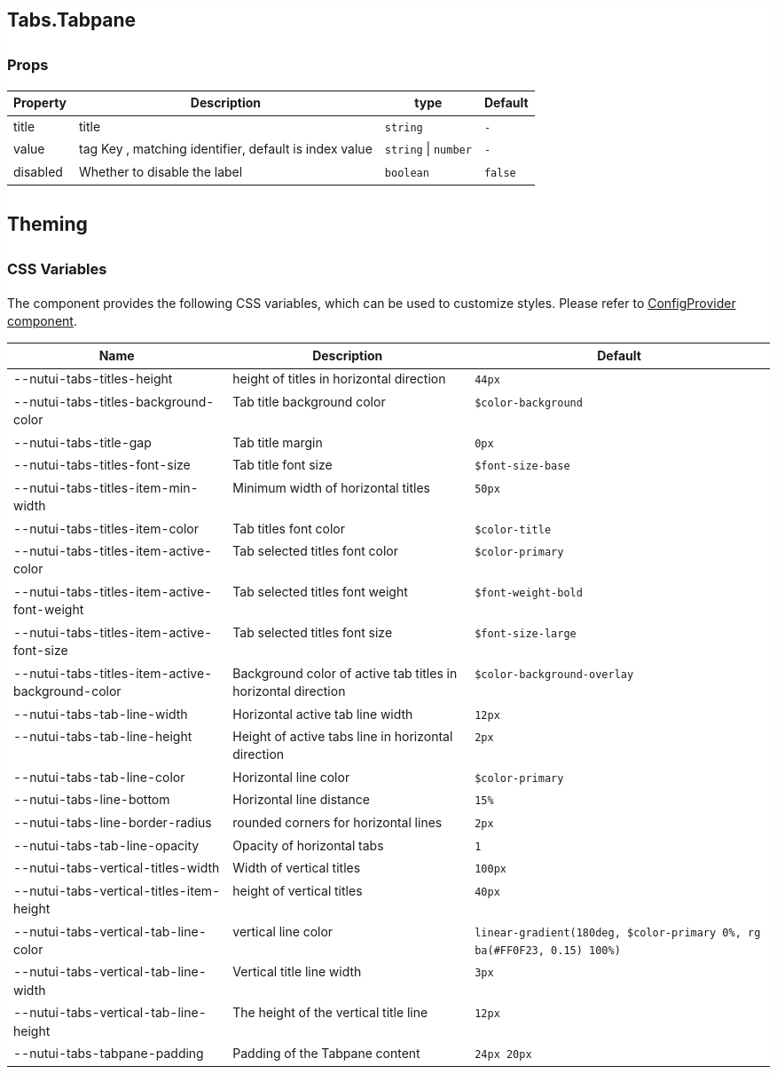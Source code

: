 ## Tabs.Tabpane

### Props

| Property | Description | type | Default |
| --- | --- | --- | --- |
| title | title | `string` | `-` |
| value | tag Key , matching identifier, default is index value | `string` \| `number` | `-` |
| disabled | Whether to disable the label | `boolean` | `false` |

## Theming

### CSS Variables

The component provides the following CSS variables, which can be used to customize styles. Please refer to [ConfigProvider component](#/en-US/component/configprovider).

| Name | Description | Default |
| --- | --- | --- |
| \--nutui-tabs-titles-height | height of titles in horizontal direction | `44px` |
| \--nutui-tabs-titles-background-color | Tab title background color | `$color-background` |
| \--nutui-tabs-title-gap | Tab title margin | `0px` |
| \--nutui-tabs-titles-font-size | Tab title font size | `$font-size-base` |
| \--nutui-tabs-titles-item-min-width | Minimum width of horizontal titles | `50px` |
| \--nutui-tabs-titles-item-color | Tab titles font color | `$color-title` |
| \--nutui-tabs-titles-item-active-color | Tab selected titles font color | `$color-primary` |
| \--nutui-tabs-titles-item-active-font-weight | Tab selected titles font weight | `$font-weight-bold` |
| \--nutui-tabs-titles-item-active-font-size | Tab selected titles font size | `$font-size-large` |
| \--nutui-tabs-titles-item-active-background-color | Background color of active tab titles in horizontal direction | `$color-background-overlay` |
| \--nutui-tabs-tab-line-width |  Horizontal active tab line width | `12px` |
| \--nutui-tabs-tab-line-height | Height of active tabs line in horizontal direction | `2px` |
| \--nutui-tabs-tab-line-color | Horizontal line color | `$color-primary` |
| \--nutui-tabs-line-bottom | Horizontal line distance | `15%` |
| \--nutui-tabs-line-border-radius | rounded corners for horizontal lines | `2px` |
| \--nutui-tabs-tab-line-opacity | Opacity of horizontal tabs | `1` |
| \--nutui-tabs-vertical-titles-width | Width of vertical titles | `100px` |
| \--nutui-tabs-vertical-titles-item-height |  height of vertical titles | `40px` |
| \--nutui-tabs-vertical-tab-line-color | vertical line color | `linear-gradient(180deg, $color-primary 0%, rgba(#FF0F23, 0.15) 100%)` |
| \--nutui-tabs-vertical-tab-line-width | Vertical title line width | `3px` |
| \--nutui-tabs-vertical-tab-line-height | The height of the vertical title line | `12px` |
| \--nutui-tabs-tabpane-padding | Padding of the Tabpane content | `24px 20px` |
